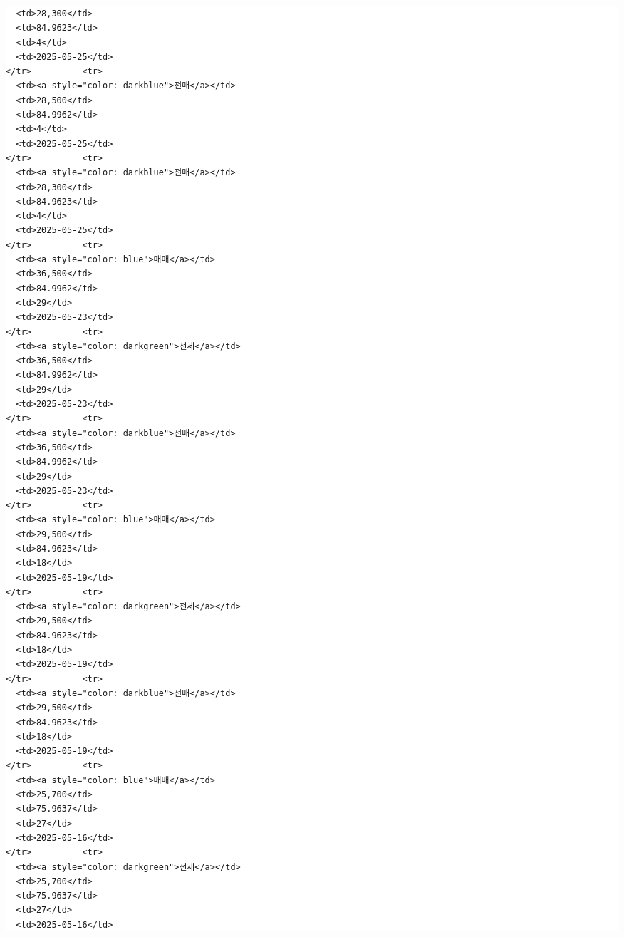       <td>28,300</td>
      <td>84.9623</td>
      <td>4</td>
      <td>2025-05-25</td>
    </tr>          <tr>
      <td><a style="color: darkblue">전매</a></td>
      <td>28,500</td>
      <td>84.9962</td>
      <td>4</td>
      <td>2025-05-25</td>
    </tr>          <tr>
      <td><a style="color: darkblue">전매</a></td>
      <td>28,300</td>
      <td>84.9623</td>
      <td>4</td>
      <td>2025-05-25</td>
    </tr>          <tr>
      <td><a style="color: blue">매매</a></td>
      <td>36,500</td>
      <td>84.9962</td>
      <td>29</td>
      <td>2025-05-23</td>
    </tr>          <tr>
      <td><a style="color: darkgreen">전세</a></td>
      <td>36,500</td>
      <td>84.9962</td>
      <td>29</td>
      <td>2025-05-23</td>
    </tr>          <tr>
      <td><a style="color: darkblue">전매</a></td>
      <td>36,500</td>
      <td>84.9962</td>
      <td>29</td>
      <td>2025-05-23</td>
    </tr>          <tr>
      <td><a style="color: blue">매매</a></td>
      <td>29,500</td>
      <td>84.9623</td>
      <td>18</td>
      <td>2025-05-19</td>
    </tr>          <tr>
      <td><a style="color: darkgreen">전세</a></td>
      <td>29,500</td>
      <td>84.9623</td>
      <td>18</td>
      <td>2025-05-19</td>
    </tr>          <tr>
      <td><a style="color: darkblue">전매</a></td>
      <td>29,500</td>
      <td>84.9623</td>
      <td>18</td>
      <td>2025-05-19</td>
    </tr>          <tr>
      <td><a style="color: blue">매매</a></td>
      <td>25,700</td>
      <td>75.9637</td>
      <td>27</td>
      <td>2025-05-16</td>
    </tr>          <tr>
      <td><a style="color: darkgreen">전세</a></td>
      <td>25,700</td>
      <td>75.9637</td>
      <td>27</td>
      <td>2025-05-16</td>